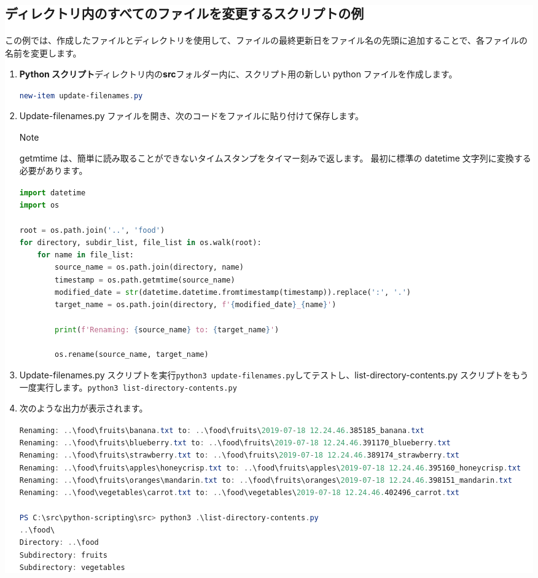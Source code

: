 ## <a name="example-script-to-modify-all-files-in-a-directory"></a>ディレクトリ内のすべてのファイルを変更するスクリプトの例

この例では、作成したファイルとディレクトリを使用して、ファイルの最終更新日をファイル名の先頭に追加することで、各ファイルの名前を変更します。

1. **Python スクリプト**ディレクトリ内の**src**フォルダー内に、スクリプト用の新しい python ファイルを作成します。

    ```powershell
    new-item update-filenames.py
    ```

2. Update-filenames.py ファイルを開き、次のコードをファイルに貼り付けて保存します。

    > [!NOTE]
    > getmtime は、簡単に読み取ることができないタイムスタンプをタイマー刻みで返します。 最初に標準の datetime 文字列に変換する必要があります。

    ```python
    import datetime
    import os

    root = os.path.join('..', 'food')
    for directory, subdir_list, file_list in os.walk(root):
        for name in file_list:
            source_name = os.path.join(directory, name)
            timestamp = os.path.getmtime(source_name)
            modified_date = str(datetime.datetime.fromtimestamp(timestamp)).replace(':', '.')
            target_name = os.path.join(directory, f'{modified_date}_{name}')

            print(f'Renaming: {source_name} to: {target_name}')

            os.rename(source_name, target_name)
    ```

3. Update-filenames.py スクリプトを実行`python3 update-filenames.py`してテストし、list-directory-contents.py スクリプトをもう一度実行します。`python3 list-directory-contents.py`

4. 次のような出力が表示されます。

    ```powershell
    Renaming: ..\food\fruits\banana.txt to: ..\food\fruits\2019-07-18 12.24.46.385185_banana.txt
    Renaming: ..\food\fruits\blueberry.txt to: ..\food\fruits\2019-07-18 12.24.46.391170_blueberry.txt
    Renaming: ..\food\fruits\strawberry.txt to: ..\food\fruits\2019-07-18 12.24.46.389174_strawberry.txt
    Renaming: ..\food\fruits\apples\honeycrisp.txt to: ..\food\fruits\apples\2019-07-18 12.24.46.395160_honeycrisp.txt
    Renaming: ..\food\fruits\oranges\mandarin.txt to: ..\food\fruits\oranges\2019-07-18 12.24.46.398151_mandarin.txt
    Renaming: ..\food\vegetables\carrot.txt to: ..\food\vegetables\2019-07-18 12.24.46.402496_carrot.txt

    PS C:\src\python-scripting\src> python3 .\list-directory-contents.py
    ..\food\
    Directory: ..\food
    Subdirectory: fruits
    Subdirectory: vegetables
